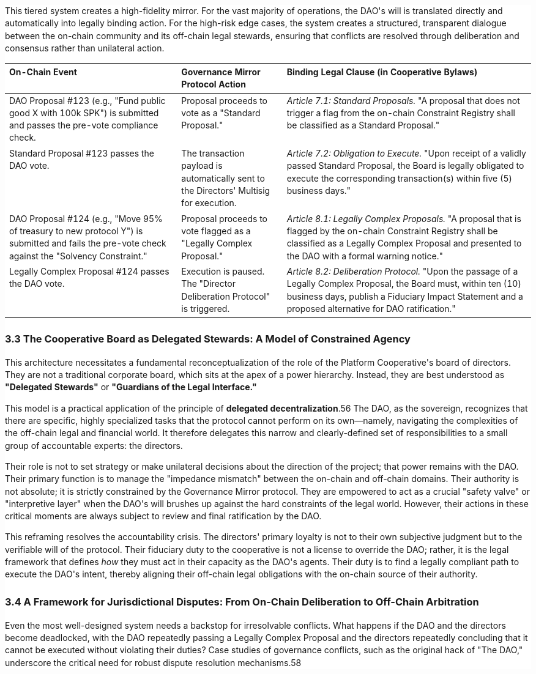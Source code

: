 This tiered system creates a high-fidelity mirror. For the vast majority of operations, the DAO's will is translated directly and automatically into legally binding action. For the high-risk edge cases, the system creates a structured, transparent dialogue between the on-chain community and its off-chain legal stewards, ensuring that conflicts are resolved through deliberation and consensus rather than unilateral action.

| On-Chain Event | Governance Mirror Protocol Action | Binding Legal Clause (in Cooperative Bylaws) |
| :---- | :---- | :---- |
| DAO Proposal \#123 (e.g., "Fund public good X with 100k SPK") is submitted and passes the pre-vote compliance check. | Proposal proceeds to vote as a "Standard Proposal." | *Article 7.1: Standard Proposals.* "A proposal that does not trigger a flag from the on-chain Constraint Registry shall be classified as a Standard Proposal." |
| Standard Proposal \#123 passes the DAO vote. | The transaction payload is automatically sent to the Directors' Multisig for execution. | *Article 7.2: Obligation to Execute.* "Upon receipt of a validly passed Standard Proposal, the Board is legally obligated to execute the corresponding transaction(s) within five (5) business days." |
| DAO Proposal \#124 (e.g., "Move 95% of treasury to new protocol Y") is submitted and fails the pre-vote check against the "Solvency Constraint." | Proposal proceeds to vote flagged as a "Legally Complex Proposal." | *Article 8.1: Legally Complex Proposals.* "A proposal that is flagged by the on-chain Constraint Registry shall be classified as a Legally Complex Proposal and presented to the DAO with a formal warning notice." |
| Legally Complex Proposal \#124 passes the DAO vote. | Execution is paused. The "Director Deliberation Protocol" is triggered. | *Article 8.2: Deliberation Protocol.* "Upon the passage of a Legally Complex Proposal, the Board must, within ten (10) business days, publish a Fiduciary Impact Statement and a proposed alternative for DAO ratification." |

### **3.3 The Cooperative Board as Delegated Stewards: A Model of Constrained Agency**

This architecture necessitates a fundamental reconceptualization of the role of the Platform Cooperative's board of directors. They are not a traditional corporate board, which sits at the apex of a power hierarchy. Instead, they are best understood as **"Delegated Stewards"** or **"Guardians of the Legal Interface."**

This model is a practical application of the principle of **delegated decentralization**.56 The DAO, as the sovereign, recognizes that there are specific, highly specialized tasks that the protocol cannot perform on its own—namely, navigating the complexities of the off-chain legal and financial world. It therefore delegates this narrow and clearly-defined set of responsibilities to a small group of accountable experts: the directors.

Their role is not to set strategy or make unilateral decisions about the direction of the project; that power remains with the DAO. Their primary function is to manage the "impedance mismatch" between the on-chain and off-chain domains. Their authority is not absolute; it is strictly constrained by the Governance Mirror protocol. They are empowered to act as a crucial "safety valve" or "interpretive layer" when the DAO's will brushes up against the hard constraints of the legal world. However, their actions in these critical moments are always subject to review and final ratification by the DAO.

This reframing resolves the accountability crisis. The directors' primary loyalty is not to their own subjective judgment but to the verifiable will of the protocol. Their fiduciary duty to the cooperative is not a license to override the DAO; rather, it is the legal framework that defines *how* they must act in their capacity as the DAO's agents. Their duty is to find a legally compliant path to execute the DAO's intent, thereby aligning their off-chain legal obligations with the on-chain source of their authority.

### **3.4 A Framework for Jurisdictional Disputes: From On-Chain Deliberation to Off-Chain Arbitration**

Even the most well-designed system needs a backstop for irresolvable conflicts. What happens if the DAO and the directors become deadlocked, with the DAO repeatedly passing a Legally Complex Proposal and the directors repeatedly concluding that it cannot be executed without violating their duties? Case studies of governance conflicts, such as the original hack of "The DAO," underscore the critical need for robust dispute resolution mechanisms.58
